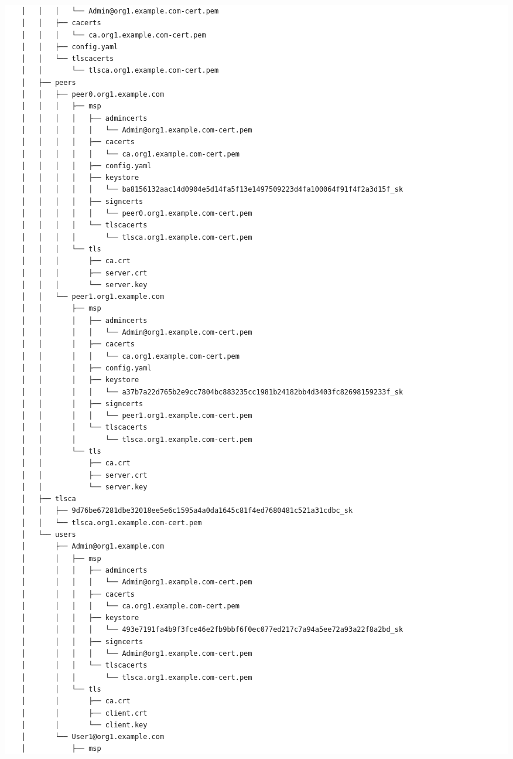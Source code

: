 ```
    │   │   │   └── Admin@org1.example.com-cert.pem
    │   │   ├── cacerts
    │   │   │   └── ca.org1.example.com-cert.pem
    │   │   ├── config.yaml
    │   │   └── tlscacerts
    │   │       └── tlsca.org1.example.com-cert.pem
    │   ├── peers
    │   │   ├── peer0.org1.example.com
    │   │   │   ├── msp
    │   │   │   │   ├── admincerts
    │   │   │   │   │   └── Admin@org1.example.com-cert.pem
    │   │   │   │   ├── cacerts
    │   │   │   │   │   └── ca.org1.example.com-cert.pem
    │   │   │   │   ├── config.yaml
    │   │   │   │   ├── keystore
    │   │   │   │   │   └── ba8156132aac14d0904e5d14fa5f13e1497509223d4fa100064f91f4f2a3d15f_sk
    │   │   │   │   ├── signcerts
    │   │   │   │   │   └── peer0.org1.example.com-cert.pem
    │   │   │   │   └── tlscacerts
    │   │   │   │       └── tlsca.org1.example.com-cert.pem
    │   │   │   └── tls
    │   │   │       ├── ca.crt
    │   │   │       ├── server.crt
    │   │   │       └── server.key
    │   │   └── peer1.org1.example.com
    │   │       ├── msp
    │   │       │   ├── admincerts
    │   │       │   │   └── Admin@org1.example.com-cert.pem
    │   │       │   ├── cacerts
    │   │       │   │   └── ca.org1.example.com-cert.pem
    │   │       │   ├── config.yaml
    │   │       │   ├── keystore
    │   │       │   │   └── a37b7a22d765b2e9cc7804bc883235cc1981b24182bb4d3403fc82698159233f_sk
    │   │       │   ├── signcerts
    │   │       │   │   └── peer1.org1.example.com-cert.pem
    │   │       │   └── tlscacerts
    │   │       │       └── tlsca.org1.example.com-cert.pem
    │   │       └── tls
    │   │           ├── ca.crt
    │   │           ├── server.crt
    │   │           └── server.key
    │   ├── tlsca
    │   │   ├── 9d76be67281dbe32018ee5e6c1595a4a0da1645c81f4ed7680481c521a31cdbc_sk
    │   │   └── tlsca.org1.example.com-cert.pem
    │   └── users
    │       ├── Admin@org1.example.com
    │       │   ├── msp
    │       │   │   ├── admincerts
    │       │   │   │   └── Admin@org1.example.com-cert.pem
    │       │   │   ├── cacerts
    │       │   │   │   └── ca.org1.example.com-cert.pem
    │       │   │   ├── keystore
    │       │   │   │   └── 493e7191fa4b9f3fce46e2fb9bbf6f0ec077ed217c7a94a5ee72a93a22f8a2bd_sk
    │       │   │   ├── signcerts
    │       │   │   │   └── Admin@org1.example.com-cert.pem
    │       │   │   └── tlscacerts
    │       │   │       └── tlsca.org1.example.com-cert.pem
    │       │   └── tls
    │       │       ├── ca.crt
    │       │       ├── client.crt
    │       │       └── client.key
    │       └── User1@org1.example.com
    │           ├── msp
```
